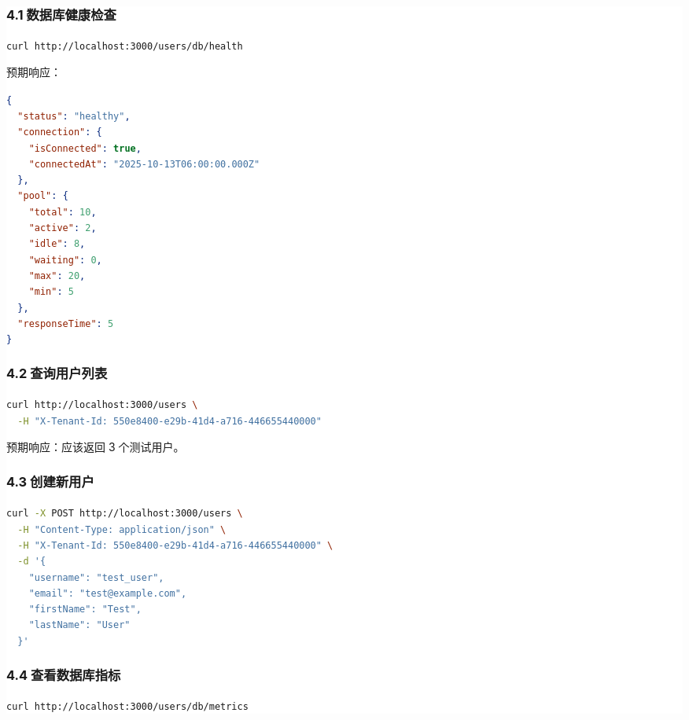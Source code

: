 ### 4.1 数据库健康检查

```bash
curl http://localhost:3000/users/db/health
```

预期响应：

```json
{
  "status": "healthy",
  "connection": {
    "isConnected": true,
    "connectedAt": "2025-10-13T06:00:00.000Z"
  },
  "pool": {
    "total": 10,
    "active": 2,
    "idle": 8,
    "waiting": 0,
    "max": 20,
    "min": 5
  },
  "responseTime": 5
}
```

### 4.2 查询用户列表

```bash
curl http://localhost:3000/users \
  -H "X-Tenant-Id: 550e8400-e29b-41d4-a716-446655440000"
```

预期响应：应该返回 3 个测试用户。

### 4.3 创建新用户

```bash
curl -X POST http://localhost:3000/users \
  -H "Content-Type: application/json" \
  -H "X-Tenant-Id: 550e8400-e29b-41d4-a716-446655440000" \
  -d '{
    "username": "test_user",
    "email": "test@example.com",
    "firstName": "Test",
    "lastName": "User"
  }'
```

### 4.4 查看数据库指标

```bash
curl http://localhost:3000/users/db/metrics
```
